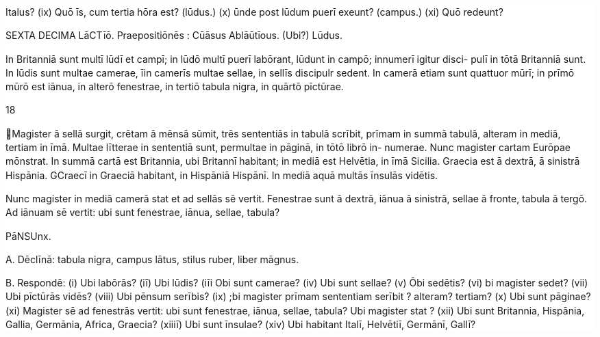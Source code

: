 Italus?
(ix) Quō īs, cum tertia hōra est? (lūdus.)
(x) ūnde post lūdum puerī exeunt? (campus.)
(xi) Quō redeunt?

SEXTA DECIMA LāCTīō.
Praepositiōnēs : Cūāsus Ablāūtīous. (Ubi?)
Lūdus.

In Britanniā sunt multī lūdī et campī; in lūdō multī
puerī labōrant, lūdunt in campō; innumerī igitur disci-
pulī in tōtā Britanniā sunt. In lūdis sunt multae
camerae, īin camerīs multae sellae, in sellīs discipulr
sedent. In camerā etiam sunt quattuor mūrī; in prīmō
mūrō est iānua, in alterō fenestrae, in tertiō tabula nigra,
in quārtō pīctūrae.

18

Magister ā sellā surgit, crētam ā mēnsā sūmit, trēs
sententiās in tabulā scrībit, prīmam in summā tabulā,
alteram in mediā, tertiam in īmā. Multae lītterae in
sententiā sunt, permultae in pāginā, in tōtō librō in-
numerae. Nunc magister cartam Eurōpae mōnstrat. In
summā cartā est Britannia, ubi Britannī habitant; in
mediā est Helvētia, in īmā Sicilia. Graecia est ā dextrā,
ā sinistrā Hispānia. GCraecī in Graeciā habitant, in
Hispāniā Hispānī. In mediā aquā multās īnsulās
vidētis.

Nunc magister in mediā camerā stat et ad sellās sē
vertit. Fenestrae sunt ā dextrā, iānua ā sinistrā, sellae
ā fronte, tabula ā tergō. Ad iānuam sē vertit: ubi sunt
fenestrae, iānua, sellae, tabula?

PāNSUnx.

A. Dēclīnā: tabula nigra, campus lātus, stilus ruber, liber
māgnus.

B. Respondē:
(i) Ubi labōrās?
(iī) Ubi lūdis?
(iīi Obi sunt camerae?
(iv) Ubi sunt sellae?
(v) Ōbi sedētis?
(vi) bi magister sedet?
(vii) Ubi pīctūrās vidēs?
(viii) Ubi pēnsum serībis?
(ix) ;bi magister prīmam sententiam serībit ? alteram?
tertiam?
(x) Ubi sunt pāginae?
(xi) Magister sē ad fenestrās vertit: ubi sunt fenestrae,
iānua, sellae, tabula? Ubi magister stat ?
(xii) Ubi sunt Britannia, Hispānia, Gallia, Germānia,
Africa, Graecia?
(xiiiī) Ubi sunt īnsulae?
(xiv) Ubi habitant Italī, Helvētiī, Germānī, Gallī?
